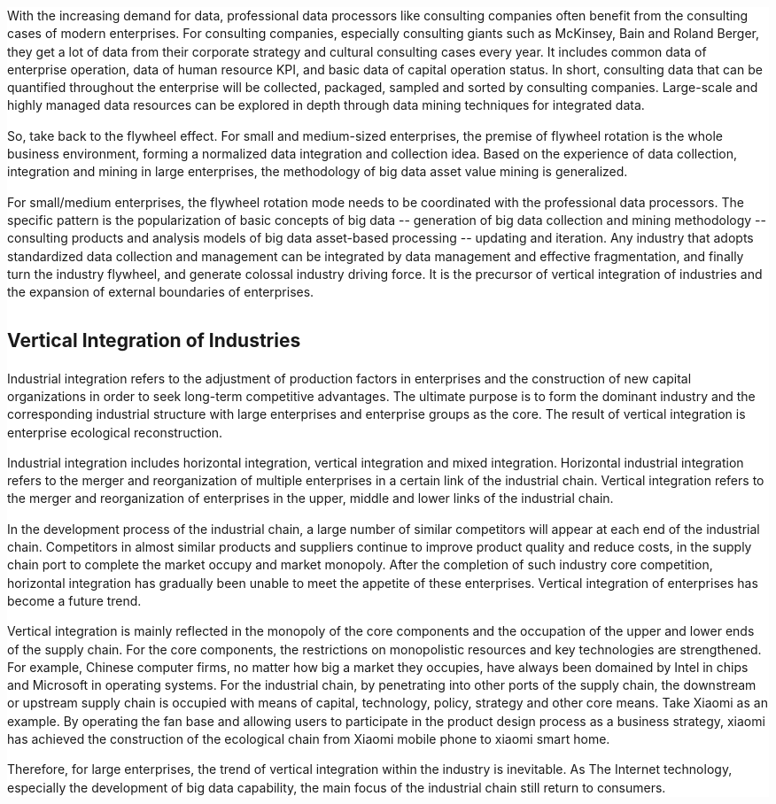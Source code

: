 With the increasing demand for data, professional data processors like consulting companies often benefit from the consulting cases of modern enterprises. For consulting companies, especially consulting giants such as McKinsey, Bain and Roland Berger, they get a lot of data from their corporate strategy and cultural consulting cases every year. It includes common data of enterprise operation, data of human resource KPI, and basic data of capital operation status. In short, consulting data that can be quantified throughout the enterprise will be collected, packaged, sampled and sorted by consulting companies. Large-scale and highly managed data resources can be explored in depth through data mining techniques for integrated data.

So, take back to the flywheel effect. For small and medium-sized enterprises, the premise of flywheel rotation is the whole business environment, forming a normalized data integration and collection idea. Based on the experience of data collection, integration and mining in large enterprises, the methodology of big data asset value mining is generalized.

For small/medium enterprises, the flywheel rotation mode needs to be coordinated with the professional data processors. The specific pattern is the popularization of basic concepts of big data -- generation of big data collection and mining methodology -- consulting products and analysis models of big data asset-based processing -- updating and iteration. Any industry that adopts standardized data collection and management can be integrated by data management and effective fragmentation, and finally turn the industry flywheel, and generate colossal industry driving force. It is the precursor of vertical integration of industries and the expansion of external boundaries of enterprises.

## Vertical Integration of Industries

Industrial integration refers to the adjustment of production factors in enterprises and the construction of new capital organizations in order to seek long-term competitive advantages. The ultimate purpose is to form the dominant industry and the corresponding industrial structure with large enterprises and enterprise groups as the core. The result of vertical integration is enterprise ecological reconstruction.

Industrial integration includes horizontal integration, vertical integration and mixed integration. Horizontal industrial integration refers to the merger and reorganization of multiple enterprises in a certain link of the industrial chain. Vertical integration refers to the merger and reorganization of enterprises in the upper, middle and lower links of the industrial chain.

In the development process of the industrial chain, a large number of similar competitors will appear at each end of the industrial chain. Competitors in almost similar products and suppliers continue to improve product quality and reduce costs, in the supply chain port to complete the market occupy and market monopoly. After the completion of such industry core competition, horizontal integration has gradually been unable to meet the appetite of these enterprises. Vertical integration of enterprises has become a future trend.

Vertical integration is mainly reflected in the monopoly of the core components and the occupation of the upper and lower ends of the supply chain. For the core components, the restrictions on monopolistic resources and key technologies are strengthened. For example, Chinese computer firms, no matter how big a market they occupies, have always been domained by Intel in chips and Microsoft in operating systems. For the industrial chain, by penetrating into other ports of the supply chain, the downstream or upstream supply chain is occupied with means of capital, technology, policy, strategy and other core means. Take Xiaomi as an example. By operating the fan base and allowing users to participate in the product design process as a business strategy, xiaomi has achieved the construction of the ecological chain from Xiaomi mobile phone to xiaomi smart home.

Therefore, for large enterprises, the trend of vertical integration within the industry is inevitable. As The Internet technology, especially the development of big data capability, the main focus of the industrial chain still return to consumers.
